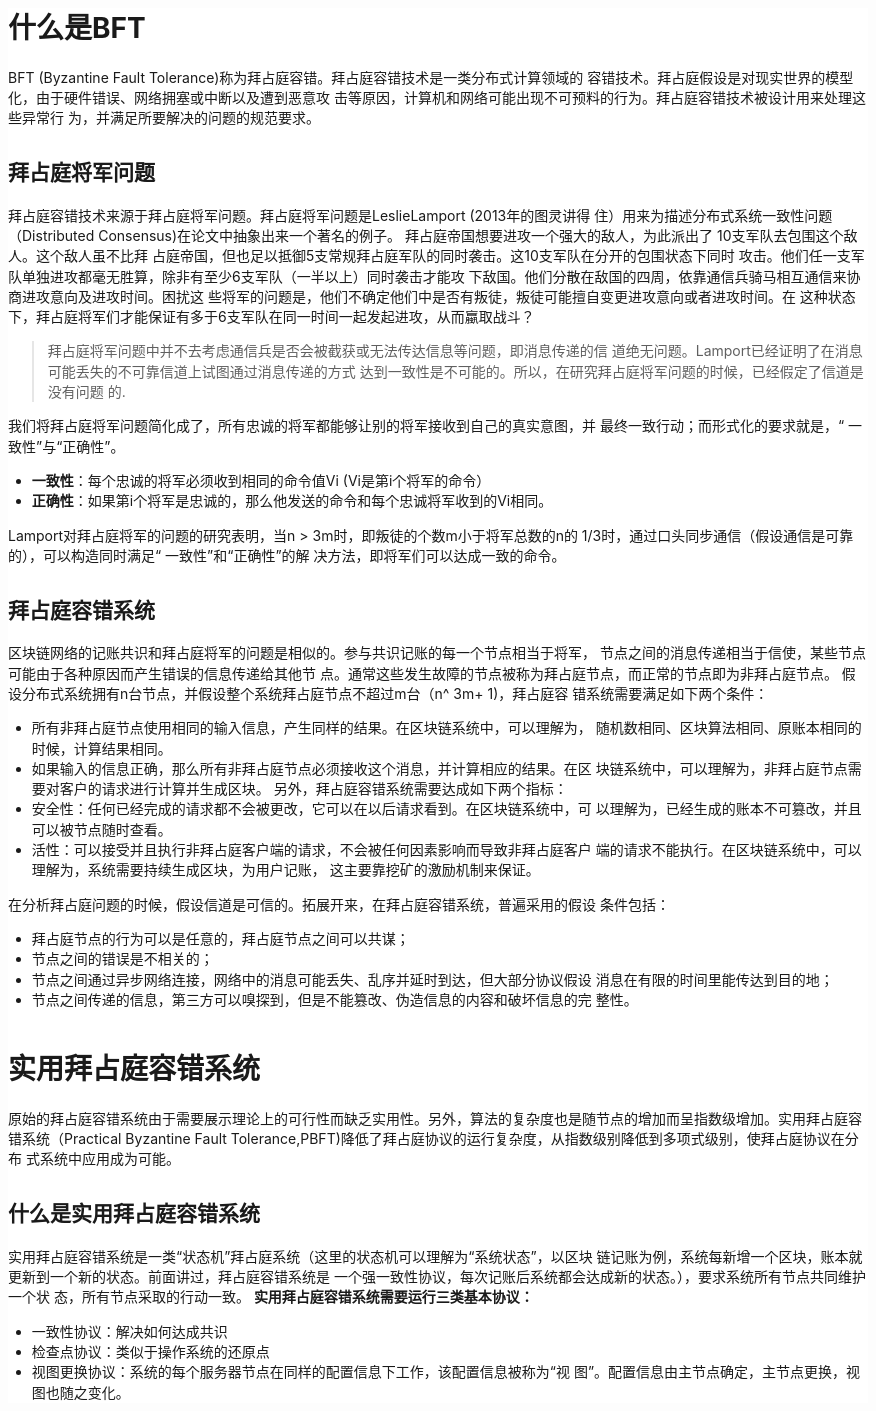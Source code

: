 # 什么是BFT
BFT (Byzantine Fault Tolerance)称为拜占庭容错。拜占庭容错技术是一类分布式计算领域的
容错技术。拜占庭假设是对现实世界的模型化，由于硬件错误、网络拥塞或中断以及遭到恶意攻 击等原因，计算机和网络可能出现不可预料的行为。拜占庭容错技术被设计用来处理这些异常行 为，并满足所要解决的问题的规范要求。
## 拜占庭将军问题
拜占庭容错技术来源于拜占庭将军问题。拜占庭将军问题是LeslieLamport (2013年的图灵讲得 住）用来为描述分布式系统一致性问题（Distributed Consensus)在论文中抽象出来一个著名的例子。
拜占庭帝国想要进攻一个强大的敌人，为此派出了 10支军队去包围这个敌人。这个敌人虽不比拜 占庭帝国，但也足以抵御5支常规拜占庭军队的同时袭击。这10支军队在分开的包围状态下同时 攻击。他们任一支军队单独进攻都毫无胜算，除非有至少6支军队（一半以上）同时袭击才能攻 下敌国。他们分散在敌国的四周，依靠通信兵骑马相互通信来协商进攻意向及进攻时间。困扰这 些将军的问题是，他们不确定他们中是否有叛徒，叛徒可能擅自变更进攻意向或者进攻时间。在 这种状态下，拜占庭将军们才能保证有多于6支军队在同一时间一起发起进攻，从而蠃取战斗？
>拜占庭将军问题中并不去考虑通信兵是否会被截获或无法传达信息等问题，即消息传递的信 道绝无问题。Lamport已经证明了在消息可能丢失的不可靠信道上试图通过消息传递的方式 达到一致性是不可能的。所以，在研究拜占庭将军问题的时候，已经假定了信道是没有问题
的.

我们将拜占庭将军问题简化成了，所有忠诚的将军都能够让别的将军接收到自己的真实意图，并 最终一致行动；而形式化的要求就是，“ 一致性”与“正确性”。
- **一致性**：每个忠诚的将军必须收到相同的命令值Vi (Vi是第i个将军的命令）
- **正确性**：如果第i个将军是忠诚的，那么他发送的命令和每个忠诚将军收到的Vi相同。

Lamport对拜占庭将军的问题的研究表明，当n > 3m时，即叛徒的个数m小于将军总数的n的 1/3时，通过口头同步通信（假设通信是可靠的），可以构造同时满足“ 一致性”和“正确性”的解 决方法，即将军们可以达成一致的命令。
## 拜占庭容错系统
区块链网络的记账共识和拜占庭将军的问题是相似的。参与共识记账的每一个节点相当于将军， 节点之间的消息传递相当于信使，某些节点可能由于各种原因而产生错误的信息传递给其他节 点。通常这些发生故障的节点被称为拜占庭节点，而正常的节点即为非拜占庭节点。
假设分布式系统拥有n台节点，并假设整个系统拜占庭节点不超过m台（n^ 3m+ 1)，拜占庭容 错系统需要满足如下两个条件：
- 所有非拜占庭节点使用相同的输入信息，产生同样的结果。在区块链系统中，可以理解为， 随机数相同、区块算法相同、原账本相同的时候，计算结果相同。
- 如果输入的信息正确，那么所有非拜占庭节点必须接收这个消息，并计算相应的结果。在区 块链系统中，可以理解为，非拜占庭节点需要对客户的请求进行计算并生成区块。
另外，拜占庭容错系统需要达成如下两个指标：
- 安全性：任何已经完成的请求都不会被更改，它可以在以后请求看到。在区块链系统中，可 以理解为，已经生成的账本不可篡改，并且可以被节点随时查看。
- 活性：可以接受并且执行非拜占庭客户端的请求，不会被任何因素影响而导致非拜占庭客户 端的请求不能执行。在区块链系统中，可以理解为，系统需要持续生成区块，为用户记账， 这主要靠挖矿的激励机制来保证。

在分析拜占庭问题的时候，假设信道是可信的。拓展开来，在拜占庭容错系统，普遍采用的假设 条件包括：
- 拜占庭节点的行为可以是任意的，拜占庭节点之间可以共谋；
- 节点之间的错误是不相关的；
- 节点之间通过异步网络连接，网络中的消息可能丢失、乱序并延时到达，但大部分协议假设 消息在有限的时间里能传达到目的地；
- 节点之间传递的信息，第三方可以嗅探到，但是不能篡改、伪造信息的内容和破坏信息的完 整性。

# 实用拜占庭容错系统
原始的拜占庭容错系统由于需要展示理论上的可行性而缺乏实用性。另外，算法的复杂度也是随节点的增加而呈指数级增加。实用拜占庭容错系统（Practical Byzantine Fault Tolerance,PBFT)降低了拜占庭协议的运行复杂度，从指数级别降低到多项式级别，使拜占庭协议在分布 式系统中应用成为可能。
## 什么是实用拜占庭容错系统
实用拜占庭容错系统是一类“状态机”拜占庭系统（这里的状态机可以理解为“系统状态”，以区块 链记账为例，系统每新增一个区块，账本就更新到一个新的状态。前面讲过，拜占庭容错系统是 一个强一致性协议，每次记账后系统都会达成新的状态。），要求系统所有节点共同维护一个状 态，所有节点采取的行动一致。
**实用拜占庭容错系统需要运行三类基本协议：**
- 一致性协议：解决如何达成共识 
- 检查点协议：类似于操作系统的还原点
- 视图更换协议：系统的每个服务器节点在同样的配置信息下工作，该配置信息被称为“视 图”。配置信息由主节点确定，主节点更换，视图也随之变化。
